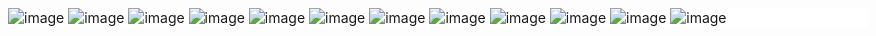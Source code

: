 <img width="1910" height="761" alt="image" src="https://github.com/user-attachments/assets/46536786-e8b0-4d6d-8d10-f2aeea0c957c" />
<img width="373" height="661" alt="image" src="https://github.com/user-attachments/assets/79e63add-5cf1-431b-b58c-f1aa02d758d7" />
<img width="364" height="668" alt="image" src="https://github.com/user-attachments/assets/e295774c-e65a-4ed6-9add-24a5d08322aa" />
<img width="360" height="668" alt="image" src="https://github.com/user-attachments/assets/4a1983c6-4273-4d4e-9d61-5118d007e5d2" />
<img width="369" height="586" alt="image" src="https://github.com/user-attachments/assets/e141bff7-a84f-4c4a-9b88-545e20d29f2e" />
<img width="661" height="484" alt="image" src="https://github.com/user-attachments/assets/83edb3ea-ebcf-4237-8c25-aebc537a3897" />
<img width="625" height="659" alt="image" src="https://github.com/user-attachments/assets/0bf76964-bec1-4868-832c-7523419d045e" />
<img width="646" height="656" alt="image" src="https://github.com/user-attachments/assets/ef95cb19-a1fe-4192-9d99-ba13ff26917a" />
<img width="631" height="665" alt="image" src="https://github.com/user-attachments/assets/0537c0b6-c34f-4770-930f-40f7351ace3a" />
<img width="626" height="673" alt="image" src="https://github.com/user-attachments/assets/004332ee-70ff-49e1-8777-995948b34f6c" />
<img width="606" height="667" alt="image" src="https://github.com/user-attachments/assets/4aeaccd2-8ec0-4036-867f-75b238301890" />
<img width="606" height="667" alt="image" src="https://github.com/user-attachments/assets/35cb6b43-716c-4731-8993-2ee20b50b5a6" />
